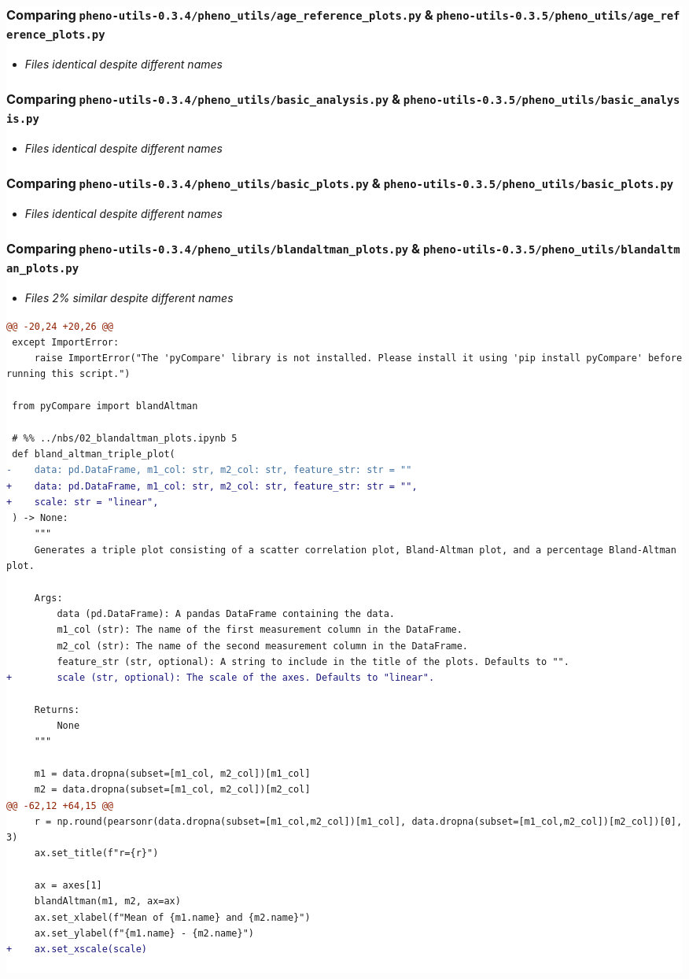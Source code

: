 ### Comparing `pheno-utils-0.3.4/pheno_utils/age_reference_plots.py` & `pheno-utils-0.3.5/pheno_utils/age_reference_plots.py`

 * *Files identical despite different names*

### Comparing `pheno-utils-0.3.4/pheno_utils/basic_analysis.py` & `pheno-utils-0.3.5/pheno_utils/basic_analysis.py`

 * *Files identical despite different names*

### Comparing `pheno-utils-0.3.4/pheno_utils/basic_plots.py` & `pheno-utils-0.3.5/pheno_utils/basic_plots.py`

 * *Files identical despite different names*

### Comparing `pheno-utils-0.3.4/pheno_utils/blandaltman_plots.py` & `pheno-utils-0.3.5/pheno_utils/blandaltman_plots.py`

 * *Files 2% similar despite different names*

```diff
@@ -20,24 +20,26 @@
 except ImportError:
     raise ImportError("The 'pyCompare' library is not installed. Please install it using 'pip install pyCompare' before running this script.")
 
 from pyCompare import blandAltman
 
 # %% ../nbs/02_blandaltman_plots.ipynb 5
 def bland_altman_triple_plot(
-    data: pd.DataFrame, m1_col: str, m2_col: str, feature_str: str = ""
+    data: pd.DataFrame, m1_col: str, m2_col: str, feature_str: str = "",
+    scale: str = "linear",
 ) -> None:
     """
     Generates a triple plot consisting of a scatter correlation plot, Bland-Altman plot, and a percentage Bland-Altman plot.
 
     Args:
         data (pd.DataFrame): A pandas DataFrame containing the data.
         m1_col (str): The name of the first measurement column in the DataFrame.
         m2_col (str): The name of the second measurement column in the DataFrame.
         feature_str (str, optional): A string to include in the title of the plots. Defaults to "".
+        scale (str, optional): The scale of the axes. Defaults to "linear".
 
     Returns:
         None
     """
 
     m1 = data.dropna(subset=[m1_col, m2_col])[m1_col] 
     m2 = data.dropna(subset=[m1_col, m2_col])[m2_col]
@@ -62,12 +64,15 @@
     r = np.round(pearsonr(data.dropna(subset=[m1_col,m2_col])[m1_col], data.dropna(subset=[m1_col,m2_col])[m2_col])[0], 3)
     ax.set_title(f"r={r}")
 
     ax = axes[1]
     blandAltman(m1, m2, ax=ax)
     ax.set_xlabel(f"Mean of {m1.name} and {m2.name}")
     ax.set_ylabel(f"{m1.name} - {m2.name}")
+    ax.set_xscale(scale)
 
```